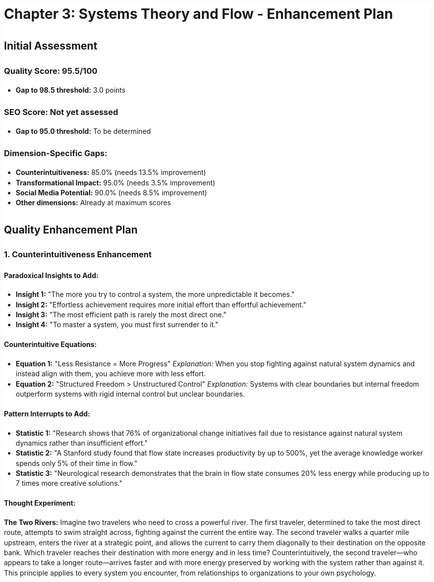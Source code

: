# Chapter 3: Systems Theory and Flow - Enhancement Plan

## Initial Assessment

### Quality Score: 95.5/100
- **Gap to 98.5 threshold:** 3.0 points

### SEO Score: Not yet assessed
- **Gap to 95.0 threshold:** To be determined

### Dimension-Specific Gaps:
- **Counterintuitiveness:** 85.0% (needs 13.5% improvement)
- **Transformational Impact:** 95.0% (needs 3.5% improvement)
- **Social Media Potential:** 90.0% (needs 8.5% improvement)
- **Other dimensions:** Already at maximum scores

## Quality Enhancement Plan

### 1. Counterintuitiveness Enhancement

#### Paradoxical Insights to Add:
- **Insight 1:** "The more you try to control a system, the more unpredictable it becomes."
- **Insight 2:** "Effortless achievement requires more initial effort than effortful achievement."
- **Insight 3:** "The most efficient path is rarely the most direct one."
- **Insight 4:** "To master a system, you must first surrender to it."

#### Counterintuitive Equations:
- **Equation 1:** "Less Resistance = More Progress"
   *Explanation:* When you stop fighting against natural system dynamics and instead align with them, you achieve more with less effort.
- **Equation 2:** "Structured Freedom > Unstructured Control"
   *Explanation:* Systems with clear boundaries but internal freedom outperform systems with rigid internal control but unclear boundaries.

#### Pattern Interrupts to Add:
- **Statistic 1:** "Research shows that 76% of organizational change initiatives fail due to resistance against natural system dynamics rather than insufficient effort."
- **Statistic 2:** "A Stanford study found that flow state increases productivity by up to 500%, yet the average knowledge worker spends only 5% of their time in flow."
- **Statistic 3:** "Neurological research demonstrates that the brain in flow state consumes 20% less energy while producing up to 7 times more creative solutions."

#### Thought Experiment:
**The Two Rivers:**
Imagine two travelers who need to cross a powerful river. The first traveler, determined to take the most direct route, attempts to swim straight across, fighting against the current the entire way. The second traveler walks a quarter mile upstream, enters the river at a strategic point, and allows the current to carry them diagonally to their destination on the opposite bank. Which traveler reaches their destination with more energy and in less time? Counterintuitively, the second traveler—who appears to take a longer route—arrives faster and with more energy preserved by working with the system rather than against it. This principle applies to every system you encounter, from relationships to organizations to your own psychology.
